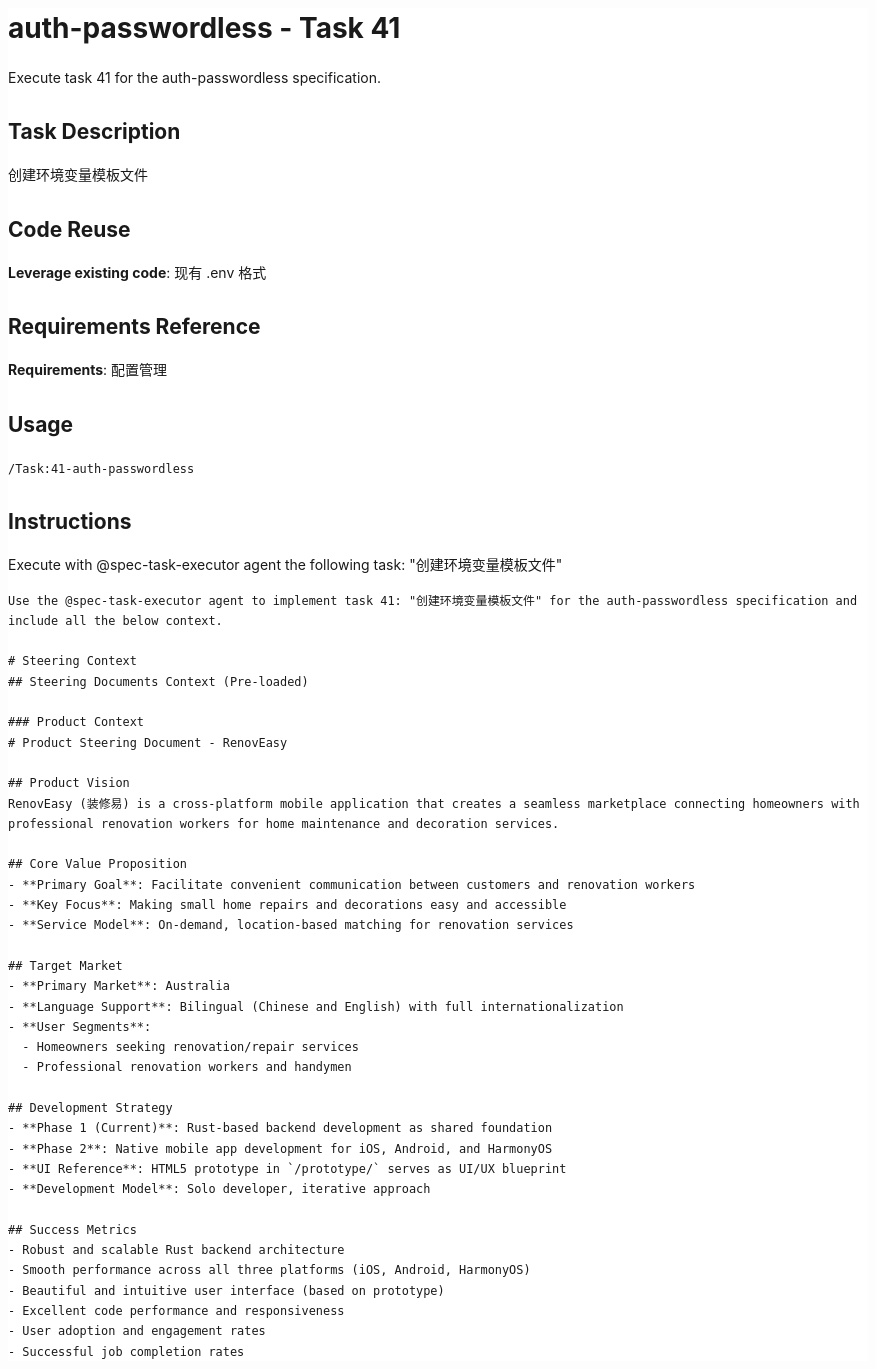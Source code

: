 # auth-passwordless - Task 41

Execute task 41 for the auth-passwordless specification.

## Task Description
创建环境变量模板文件

## Code Reuse
**Leverage existing code**: 现有 .env 格式

## Requirements Reference
**Requirements**: 配置管理

## Usage
```
/Task:41-auth-passwordless
```

## Instructions

Execute with @spec-task-executor agent the following task: "创建环境变量模板文件"

```
Use the @spec-task-executor agent to implement task 41: "创建环境变量模板文件" for the auth-passwordless specification and include all the below context.

# Steering Context
## Steering Documents Context (Pre-loaded)

### Product Context
# Product Steering Document - RenovEasy

## Product Vision
RenovEasy (装修易) is a cross-platform mobile application that creates a seamless marketplace connecting homeowners with professional renovation workers for home maintenance and decoration services.

## Core Value Proposition
- **Primary Goal**: Facilitate convenient communication between customers and renovation workers
- **Key Focus**: Making small home repairs and decorations easy and accessible
- **Service Model**: On-demand, location-based matching for renovation services

## Target Market
- **Primary Market**: Australia
- **Language Support**: Bilingual (Chinese and English) with full internationalization
- **User Segments**:
  - Homeowners seeking renovation/repair services
  - Professional renovation workers and handymen

## Development Strategy
- **Phase 1 (Current)**: Rust-based backend development as shared foundation
- **Phase 2**: Native mobile app development for iOS, Android, and HarmonyOS
- **UI Reference**: HTML5 prototype in `/prototype/` serves as UI/UX blueprint
- **Development Model**: Solo developer, iterative approach

## Success Metrics
- Robust and scalable Rust backend architecture
- Smooth performance across all three platforms (iOS, Android, HarmonyOS)
- Beautiful and intuitive user interface (based on prototype)
- Excellent code performance and responsiveness
- User adoption and engagement rates
- Successful job completion rates
```